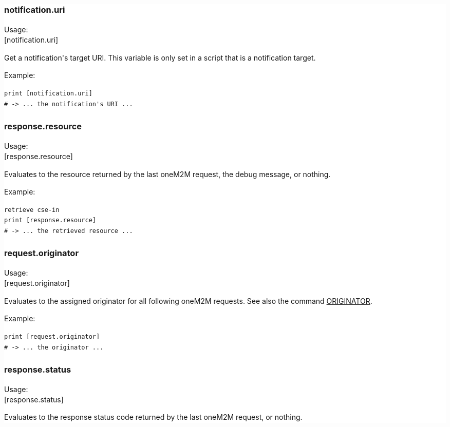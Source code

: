 <a name="macro_not_uri"></a>
### notification.uri

Usage:  
[notification.uri]

Get a notification's target URI. This variable is only set in a script that is a notification target.

Example:

```text
print [notification.uri]
# -> ... the notification's URI ...
```


<a name="macro_resp_resource"></a>
### response.resource

Usage:  
[response.resource]

Evaluates to the resource returned by the last oneM2M request, the debug message, or nothing.

Example:

```text
retrieve cse-in
print [response.resource]
# -> ... the retrieved resource ...
```


<a name="macro_req_originator"></a>
### request.originator

Usage:  
[request.originator]

Evaluates to the assigned originator for all following oneM2M requests. See also the command [ORIGINATOR](ACMEScript-commands.md#command_originator).

Example:

```text
print [request.originator]
# -> ... the originator ...
```


<a name="macro_response_status"></a>
### response.status

Usage:  
[response.status]

Evaluates to the response status code returned by the last oneM2M request, or nothing.
